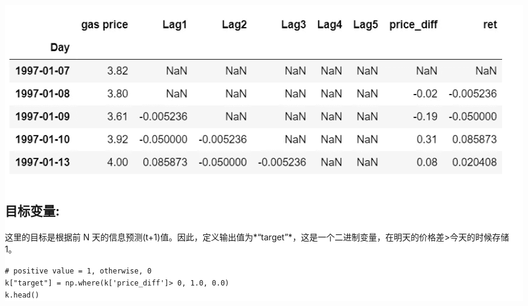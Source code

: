 ![](img/6579981ee2fa2ef7b3a3cb05bcd7ee2b.png)

## 目标变量:

这里的目标是根据前 N 天的信息预测(t+1)值。因此，定义输出值为*“target”*，这是一个二进制变量，在明天的价格差>今天的时候存储 1。

```
# positive value = 1, otherwise, 0
k["target"] = np.where(k['price_diff']> 0, 1.0, 0.0)
k.head()
```
